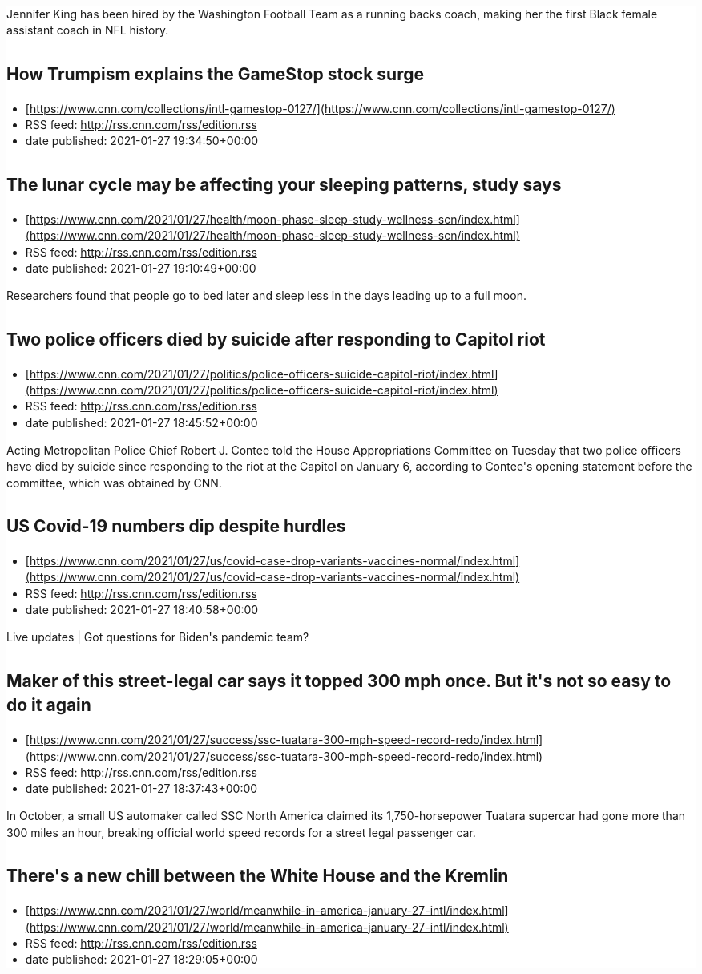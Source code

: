 Jennifer King has been hired by the Washington Football Team as a running backs coach, making her the first Black female assistant coach in NFL history.

## How Trumpism explains the GameStop stock surge
 - [https://www.cnn.com/collections/intl-gamestop-0127/](https://www.cnn.com/collections/intl-gamestop-0127/)
 - RSS feed: http://rss.cnn.com/rss/edition.rss
 - date published: 2021-01-27 19:34:50+00:00



## The lunar cycle may be affecting your sleeping patterns, study says
 - [https://www.cnn.com/2021/01/27/health/moon-phase-sleep-study-wellness-scn/index.html](https://www.cnn.com/2021/01/27/health/moon-phase-sleep-study-wellness-scn/index.html)
 - RSS feed: http://rss.cnn.com/rss/edition.rss
 - date published: 2021-01-27 19:10:49+00:00

Researchers found that people go to bed later and sleep less in the days leading up to a full moon.

## Two police officers died by suicide after responding to Capitol riot
 - [https://www.cnn.com/2021/01/27/politics/police-officers-suicide-capitol-riot/index.html](https://www.cnn.com/2021/01/27/politics/police-officers-suicide-capitol-riot/index.html)
 - RSS feed: http://rss.cnn.com/rss/edition.rss
 - date published: 2021-01-27 18:45:52+00:00

Acting Metropolitan Police Chief Robert J. Contee told the House Appropriations Committee on Tuesday that two police officers have died by suicide since responding to the riot at the Capitol on January 6, according to Contee's opening statement before the committee, which was obtained by CNN.

## US Covid-19 numbers dip despite hurdles
 - [https://www.cnn.com/2021/01/27/us/covid-case-drop-variants-vaccines-normal/index.html](https://www.cnn.com/2021/01/27/us/covid-case-drop-variants-vaccines-normal/index.html)
 - RSS feed: http://rss.cnn.com/rss/edition.rss
 - date published: 2021-01-27 18:40:58+00:00

Live updates | Got questions for Biden's pandemic team?

## Maker of this street-legal car says it topped 300 mph once. But it's not so easy to do it again
 - [https://www.cnn.com/2021/01/27/success/ssc-tuatara-300-mph-speed-record-redo/index.html](https://www.cnn.com/2021/01/27/success/ssc-tuatara-300-mph-speed-record-redo/index.html)
 - RSS feed: http://rss.cnn.com/rss/edition.rss
 - date published: 2021-01-27 18:37:43+00:00

In October, a small US automaker called SSC North America claimed its 1,750-horsepower Tuatara supercar had gone more than 300 miles an hour, breaking official world speed records for a street legal passenger car.

## There's a new chill between the White House and the Kremlin
 - [https://www.cnn.com/2021/01/27/world/meanwhile-in-america-january-27-intl/index.html](https://www.cnn.com/2021/01/27/world/meanwhile-in-america-january-27-intl/index.html)
 - RSS feed: http://rss.cnn.com/rss/edition.rss
 - date published: 2021-01-27 18:29:05+00:00
